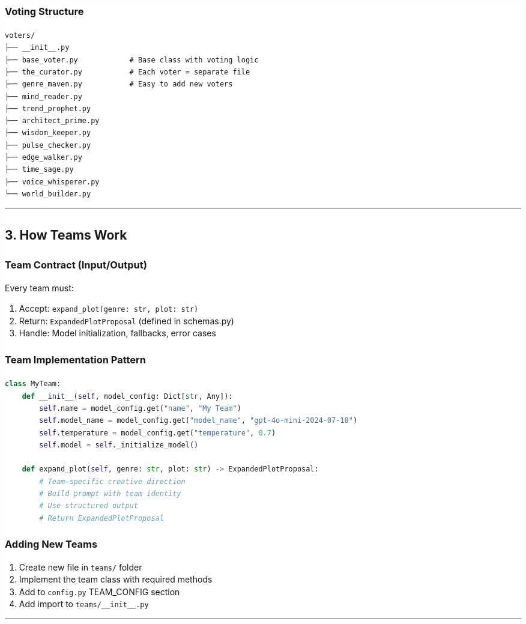 ### Voting Structure
```
voters/
├── __init__.py
├── base_voter.py            # Base class with voting logic
├── the_curator.py           # Each voter = separate file
├── genre_maven.py           # Easy to add new voters
├── mind_reader.py
├── trend_prophet.py
├── architect_prime.py
├── wisdom_keeper.py
├── pulse_checker.py
├── edge_walker.py
├── time_sage.py
├── voice_whisperer.py
└── world_builder.py
```

---

## 3. How Teams Work

### Team Contract (Input/Output)
Every team must:
1. Accept: `expand_plot(genre: str, plot: str)` 
2. Return: `ExpandedPlotProposal` (defined in schemas.py)
3. Handle: Model initialization, fallbacks, error cases

### Team Implementation Pattern
```python
class MyTeam:
    def __init__(self, model_config: Dict[str, Any]):
        self.name = model_config.get("name", "My Team")
        self.model_name = model_config.get("model_name", "gpt-4o-mini-2024-07-18")
        self.temperature = model_config.get("temperature", 0.7)
        self.model = self._initialize_model()
    
    def expand_plot(self, genre: str, plot: str) -> ExpandedPlotProposal:
        # Team-specific creative direction
        # Build prompt with team identity
        # Use structured output
        # Return ExpandedPlotProposal
```

### Adding New Teams
1. Create new file in `teams/` folder
2. Implement the team class with required methods
3. Add to `config.py` TEAM_CONFIG section
4. Add import to `teams/__init__.py`

---